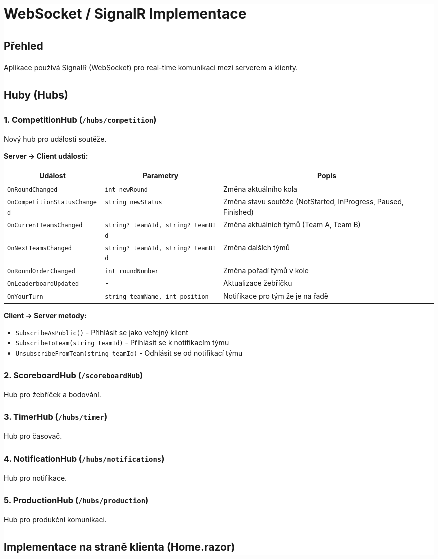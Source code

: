 # WebSocket / SignalR Implementace

## Přehled

Aplikace používá SignalR (WebSocket) pro real-time komunikaci mezi serverem a klienty.

## Huby (Hubs)

### 1. CompetitionHub (`/hubs/competition`)

Nový hub pro události soutěže.

**Server → Client události:**

| Událost | Parametry | Popis |
|---------|-----------|-------|
| `OnRoundChanged` | `int newRound` | Změna aktuálního kola |
| `OnCompetitionStatusChanged` | `string newStatus` | Změna stavu soutěže (NotStarted, InProgress, Paused, Finished) |
| `OnCurrentTeamsChanged` | `string? teamAId, string? teamBId` | Změna aktuálních týmů (Team A, Team B) |
| `OnNextTeamsChanged` | `string? teamAId, string? teamBId` | Změna dalších týmů |
| `OnRoundOrderChanged` | `int roundNumber` | Změna pořadí týmů v kole |
| `OnLeaderboardUpdated` | - | Aktualizace žebříčku |
| `OnYourTurn` | `string teamName, int position` | Notifikace pro tým že je na řadě |

**Client → Server metody:**

- `SubscribeAsPublic()` - Přihlásit se jako veřejný klient
- `SubscribeToTeam(string teamId)` - Přihlásit se k notifikacím týmu
- `UnsubscribeFromTeam(string teamId)` - Odhlásit se od notifikací týmu

### 2. ScoreboardHub (`/scoreboardHub`)

Hub pro žebříček a bodování.

### 3. TimerHub (`/hubs/timer`)

Hub pro časovač.

### 4. NotificationHub (`/hubs/notifications`)

Hub pro notifikace.

### 5. ProductionHub (`/hubs/production`)

Hub pro produkční komunikaci.

## Implementace na straně klienta (Home.razor)
